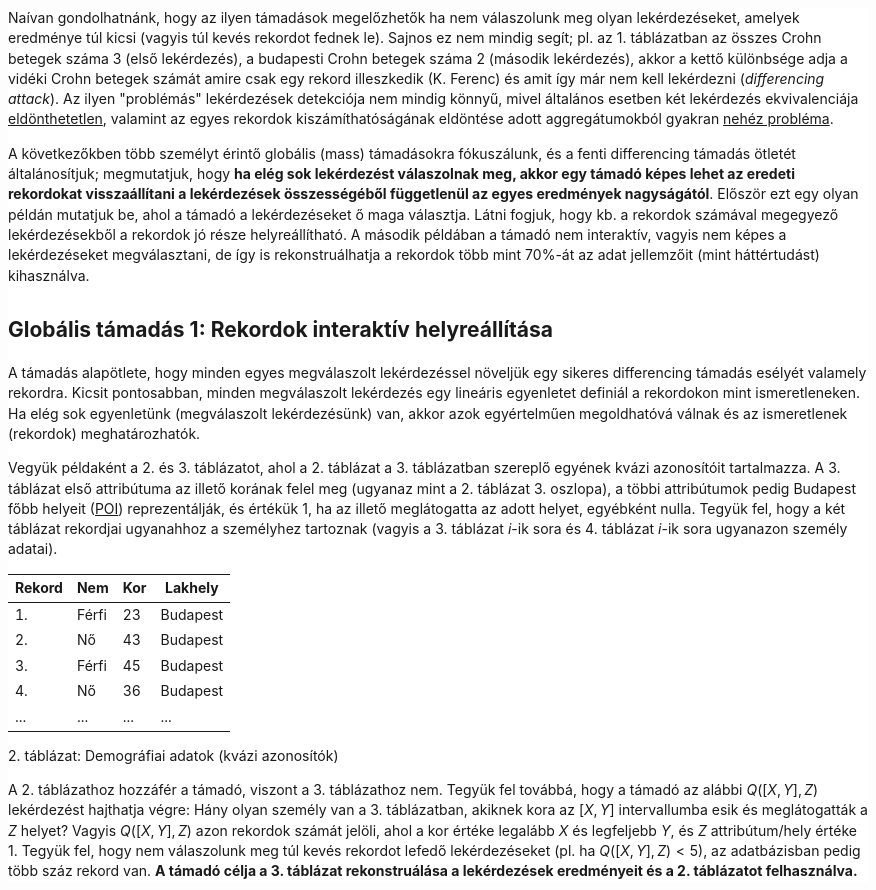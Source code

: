 Naívan gondolhatnánk, hogy az ilyen támadások megelőzhetők ha nem válaszolunk meg olyan lekérdezéseket, amelyek eredménye túl kicsi (vagyis túl kevés rekordot fednek le). Sajnos ez nem mindig segít; pl. az 1. táblázatban az összes Crohn betegek száma 3 (első lekérdezés), a budapesti Crohn betegek száma 2 (második lekérdezés), akkor a kettő különbsége adja a vidéki Crohn betegek számát amire csak egy rekord illeszkedik (K. Ferenc) és amit így már nem kell lekérdezni (*differencing attack*). Az ilyen "problémás" lekérdezések detekciója nem mindig könnyű, 
mivel általános esetben két lekérdezés ekvivalenciája [eldönthetetlen](https://link.springer.com/chapter/10.1007%2F978-1-4615-9385-0_13), valamint az  egyes rekordok kiszámíthatóságának eldöntése adott aggregátumokból gyakran [nehéz probléma](https://dl.acm.org/citation.cfm?id=335210).


A következőkben több személyt érintő globális (mass) támadásokra fókuszálunk, és a fenti differencing támadás ötletét általánosítjuk; megmutatjuk, hogy **ha elég sok lekérdezést válaszolnak meg, akkor egy támadó képes lehet az eredeti rekordokat visszaállítani a lekérdezések összességéből függetlenül az egyes eredmények nagyságától**. 
Először ezt egy olyan példán mutatjuk be, ahol a támadó a lekérdezéseket ő maga választja. Látni fogjuk, hogy kb. a rekordok számával megegyező lekérdezésekből a rekordok jó része helyreállítható. A második példában a támadó nem interaktív, vagyis nem képes a lekérdezéseket megválasztani, de így is rekonstruálhatja a rekordok több mint 70%-át az adat jellemzőit (mint háttértudást) kihasználva. 

## Globális támadás 1: Rekordok interaktív helyreállítása
A támadás alapötlete, hogy minden egyes megválaszolt lekérdezéssel növeljük egy sikeres differencing támadás esélyét valamely rekordra.
Kicsit pontosabban, minden megválaszolt lekérdezés egy lineáris egyenletet definiál a rekordokon mint ismeretleneken. Ha elég sok egyenletünk (megválaszolt lekérdezésünk) van, akkor azok egyértelműen megoldhatóvá válnak és az ismeretlenek (rekordok) meghatározhatók.

Vegyük példaként a 2. és 3. táblázatot, ahol a 2. táblázat a 3. táblázatban szereplő egyének kvázi azonosítóit tartalmazza. A 3. táblázat
első attribútuma az illető korának felel meg (ugyanaz mint a 2. táblázat 3. oszlopa), a többi attribútumok pedig Budapest főbb helyeit ([POI](https://hu.wikipedia.org/wiki/POI)) reprezentálják, és értékük 1, ha az illető meglátogatta az adott helyet, egyébként nulla. Tegyük fel, hogy a két táblázat rekordjai ugyanahhoz a személyhez tartoznak (vagyis a 3. táblázat $i$-ik sora és 4. táblázat $i$-ik sora ugyanazon személy adatai).  

| Rekord | Nem | Kor | Lakhely | 
|--- | ---|  ---|  --- |
|1. | Férfi | 23 | Budapest | 
|2. | Nő | 43 | Budapest | 
|3. | Férfi | 45 | Budapest | 
|4. | Nő | 36 | Budapest | 
| ... | ... |  ...| ... |

2\. táblázat: Demográfiai adatok (kvázi azonosítók)

A 2. táblázathoz hozzáfér a támadó, viszont a 3. táblázathoz nem. Tegyük fel továbbá, hogy a támadó az alábbi $Q([X,Y],Z)$ lekérdezést hajthatja végre: Hány olyan személy van a 3. táblázatban, akiknek kora az $[X, Y]$ intervallumba esik és meglátogatták a $Z$ helyet?
Vagyis $Q([X,Y], Z)$ azon rekordok számát jelöli, ahol a kor értéke legalább $X$ és legfeljebb $Y$, és $Z$ attribútum/hely értéke 1. Tegyük fel, hogy nem válaszolunk meg túl kevés rekordot lefedő lekérdezéseket (pl. ha $Q([X,Y],Z) < 5$), az adatbázisban pedig több száz rekord van.
**A támadó célja a 3. táblázat rekonstruálása a lekérdezések eredményeit és a 2. táblázatot felhasználva.** 
